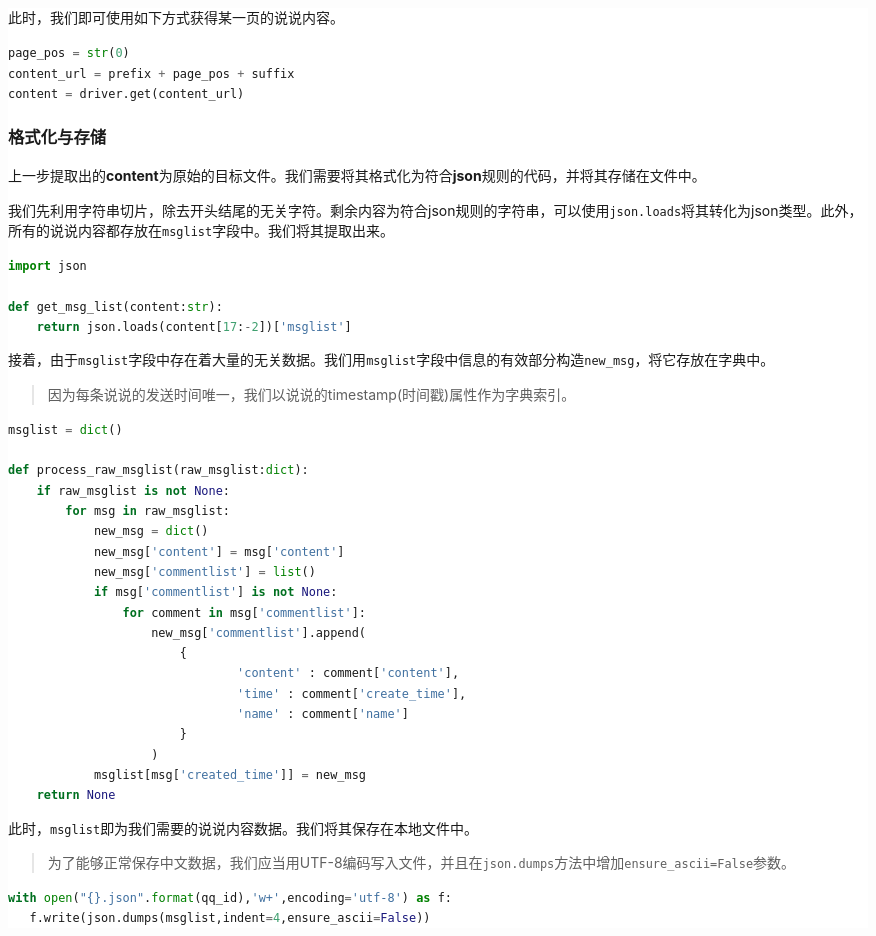 此时，我们即可使用如下方式获得某一页的说说内容。

```python
page_pos = str(0)
content_url = prefix + page_pos + suffix
content = driver.get(content_url)
```

### 格式化与存储

上一步提取出的**content**为原始的目标文件。我们需要将其格式化为符合**json**规则的代码，并将其存储在文件中。

我们先利用字符串切片，除去开头结尾的无关字符。剩余内容为符合json规则的字符串，可以使用`json.loads`将其转化为json类型。此外，所有的说说内容都存放在`msglist`字段中。我们将其提取出来。

```python
import json

def get_msg_list(content:str):
    return json.loads(content[17:-2])['msglist']
```

接着，由于`msglist`字段中存在着大量的无关数据。我们用`msglist`字段中信息的有效部分构造`new_msg`，将它存放在字典中。

> 因为每条说说的发送时间唯一，我们以说说的timestamp(时间戳)属性作为字典索引。

```python
msglist = dict()

def process_raw_msglist(raw_msglist:dict):
    if raw_msglist is not None:
        for msg in raw_msglist:
            new_msg = dict()
            new_msg['content'] = msg['content']
            new_msg['commentlist'] = list()
            if msg['commentlist'] is not None:
                for comment in msg['commentlist']:
                    new_msg['commentlist'].append(
                        {
                                'content' : comment['content'],
                                'time' : comment['create_time'],
                                'name' : comment['name']
                        }
                    )
            msglist[msg['created_time']] = new_msg
    return None

```

此时，`msglist`即为我们需要的说说内容数据。我们将其保存在本地文件中。

> 为了能够正常保存中文数据，我们应当用UTF-8编码写入文件，并且在`json.dumps`方法中增加`ensure_ascii=False`参数。

 ```python
with open("{}.json".format(qq_id),'w+',encoding='utf-8') as f:
    f.write(json.dumps(msglist,indent=4,ensure_ascii=False))
 ```
